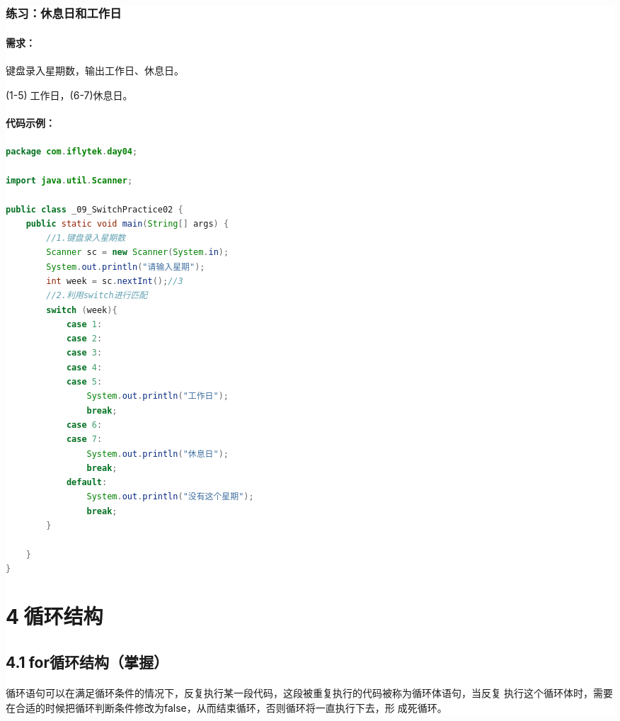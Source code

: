 ### 练习：休息日和工作日

#### 需求：

键盘录入星期数，输出工作日、休息日。

(1-5) 工作日，(6-7)休息日。

#### 代码示例：

```java
package com.iflytek.day04;

import java.util.Scanner;

public class _09_SwitchPractice02 {
    public static void main(String[] args) {
        //1.键盘录入星期数
        Scanner sc = new Scanner(System.in);
        System.out.println("请输入星期");
        int week = sc.nextInt();//3
        //2.利用switch进行匹配
        switch (week){
            case 1:
            case 2:
            case 3:
            case 4:
            case 5:
                System.out.println("工作日");
                break;
            case 6:
            case 7:
                System.out.println("休息日");
                break;
            default:
                System.out.println("没有这个星期");
                break;
        }

    }
}

```

# 4 循环结构

## 4.1 for循环结构（掌握）

​	循环语句可以在满足循环条件的情况下，反复执行某一段代码，这段被重复执行的代码被称为循环体语句，当反复 执行这个循环体时，需要在合适的时候把循环判断条件修改为false，从而结束循环，否则循环将一直执行下去，形 成死循环。 
